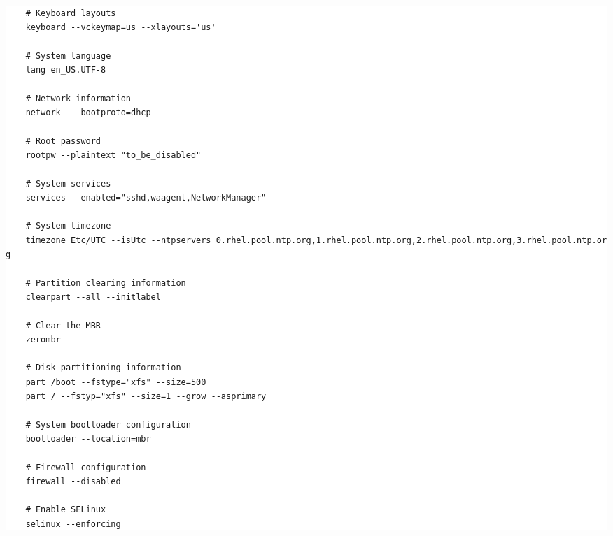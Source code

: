         # Keyboard layouts
        keyboard --vckeymap=us --xlayouts='us'

        # System language
        lang en_US.UTF-8

        # Network information
        network  --bootproto=dhcp

        # Root password
        rootpw --plaintext "to_be_disabled"

        # System services
        services --enabled="sshd,waagent,NetworkManager"

        # System timezone
        timezone Etc/UTC --isUtc --ntpservers 0.rhel.pool.ntp.org,1.rhel.pool.ntp.org,2.rhel.pool.ntp.org,3.rhel.pool.ntp.org

        # Partition clearing information
        clearpart --all --initlabel

        # Clear the MBR
        zerombr

        # Disk partitioning information
        part /boot --fstype="xfs" --size=500
        part / --fstyp="xfs" --size=1 --grow --asprimary

        # System bootloader configuration
        bootloader --location=mbr

        # Firewall configuration
        firewall --disabled

        # Enable SELinux
        selinux --enforcing
